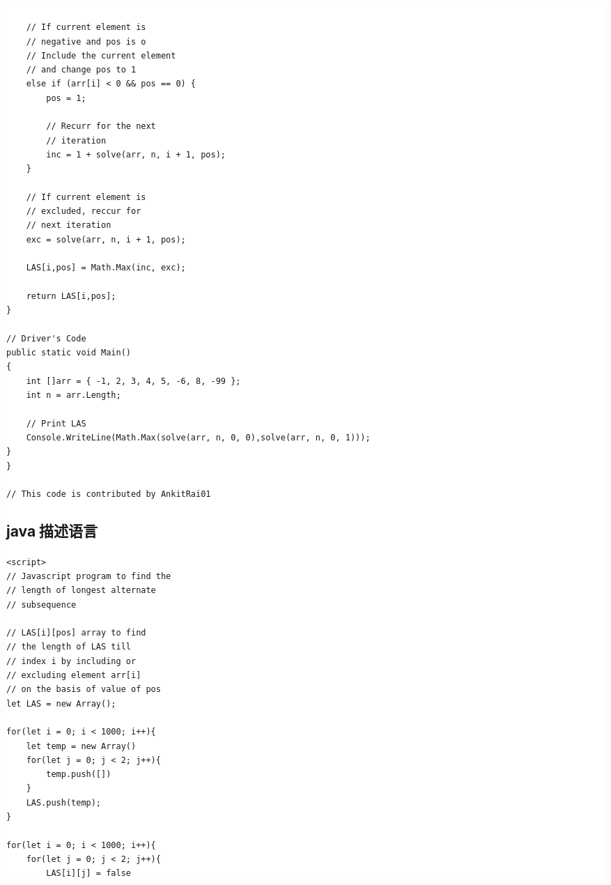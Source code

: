 ```

    // If current element is
    // negative and pos is o
    // Include the current element
    // and change pos to 1
    else if (arr[i] < 0 && pos == 0) {
        pos = 1;

        // Recurr for the next
        // iteration
        inc = 1 + solve(arr, n, i + 1, pos);
    }

    // If current element is
    // excluded, reccur for
    // next iteration
    exc = solve(arr, n, i + 1, pos);

    LAS[i,pos] = Math.Max(inc, exc);

    return LAS[i,pos];
}

// Driver's Code
public static void Main()
{
    int []arr = { -1, 2, 3, 4, 5, -6, 8, -99 };
    int n = arr.Length;

    // Print LAS
    Console.WriteLine(Math.Max(solve(arr, n, 0, 0),solve(arr, n, 0, 1)));
}
}

// This code is contributed by AnkitRai01
```

## java 描述语言

```
<script>
// Javascript program to find the
// length of longest alternate
// subsequence

// LAS[i][pos] array to find
// the length of LAS till
// index i by including or
// excluding element arr[i]
// on the basis of value of pos
let LAS = new Array();

for(let i = 0; i < 1000; i++){
    let temp = new Array()
    for(let j = 0; j < 2; j++){
        temp.push([])
    }
    LAS.push(temp);
}

for(let i = 0; i < 1000; i++){
    for(let j = 0; j < 2; j++){
        LAS[i][j] = false
```